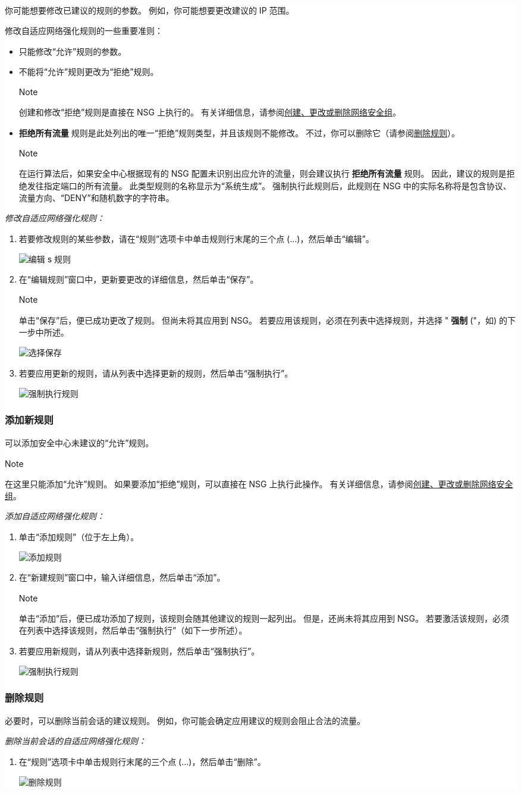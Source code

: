 你可能想要修改已建议的规则的参数。 例如，你可能想要更改建议的 IP 范围。

修改自适应网络强化规则的一些重要准则：

* 只能修改“允许”规则的参数。 
* 不能将“允许”规则更改为“拒绝”规则。 

  > [!NOTE]
  > 创建和修改“拒绝”规则是直接在 NSG 上执行的。 有关详细信息，请参阅[创建、更改或删除网络安全组](../virtual-network/manage-network-security-group.md)。

* **拒绝所有流量** 规则是此处列出的唯一“拒绝”规则类型，并且该规则不能修改。 不过，你可以删除它（请参阅[删除规则](#delete-rule)）。
  > [!NOTE]
  > 在运行算法后，如果安全中心根据现有的 NSG 配置未识别出应允许的流量，则会建议执行 **拒绝所有流量** 规则。 因此，建议的规则是拒绝发往指定端口的所有流量。 此类型规则的名称显示为“系统生成”。 强制执行此规则后，此规则在 NSG 中的实际名称将是包含协议、流量方向、“DENY”和随机数字的字符串。

*修改自适应网络强化规则：*

1. 若要修改规则的某些参数，请在“规则”选项卡中单击规则行末尾的三个点 (...)，然后单击“编辑”。

   ![编辑 s 规则](./media/security-center-adaptive-network-hardening/edit-hard-rule.png)

1. 在“编辑规则”窗口中，更新要更改的详细信息，然后单击“保存”。

   > [!NOTE]
   > 单击“保存”后，便已成功更改了规则。 但尚未将其应用到 NSG。 若要应用该规则，必须在列表中选择规则，并选择 " **强制** ("，如) 的下一步中所述。

   ![选择保存](./media/security-center-adaptive-network-hardening/edit-hard-rule3.png)

3. 若要应用更新的规则，请从列表中选择更新的规则，然后单击“强制执行”。

    ![强制执行规则](./media/security-center-adaptive-network-hardening/enforce-hard-rule.png)

### <a name="add-a-new-rule"></a>添加新规则 <a name ="add-rule"> </a>

可以添加安全中心未建议的“允许”规则。

> [!NOTE]
> 在这里只能添加“允许”规则。 如果要添加“拒绝”规则，可以直接在 NSG 上执行此操作。 有关详细信息，请参阅[创建、更改或删除网络安全组](../virtual-network/manage-network-security-group.md)。

*添加自适应网络强化规则：*

1. 单击“添加规则”（位于左上角）。

   ![添加规则](./media/security-center-adaptive-network-hardening/add-hard-rule.png)

1. 在“新建规则”窗口中，输入详细信息，然后单击“添加”。

   > [!NOTE]
   > 单击“添加”后，便已成功添加了规则，该规则会随其他建议的规则一起列出。 但是，还尚未将其应用到 NSG。 若要激活该规则，必须在列表中选择该规则，然后单击“强制执行”（如下一步所述）。

3. 若要应用新规则，请从列表中选择新规则，然后单击“强制执行”。

    ![强制执行规则](./media/security-center-adaptive-network-hardening/enforce-hard-rule.png)


### <a name="delete-a-rule"></a>删除规则 <a name ="delete-rule"> </a>

必要时，可以删除当前会话的建议规则。 例如，你可能会确定应用建议的规则会阻止合法的流量。

*删除当前会话的自适应网络强化规则：*

1. 在“规则”选项卡中单击规则行末尾的三个点 (...)，然后单击“删除”。  

    ![删除规则](./media/security-center-adaptive-network-hardening/delete-hard-rule.png)